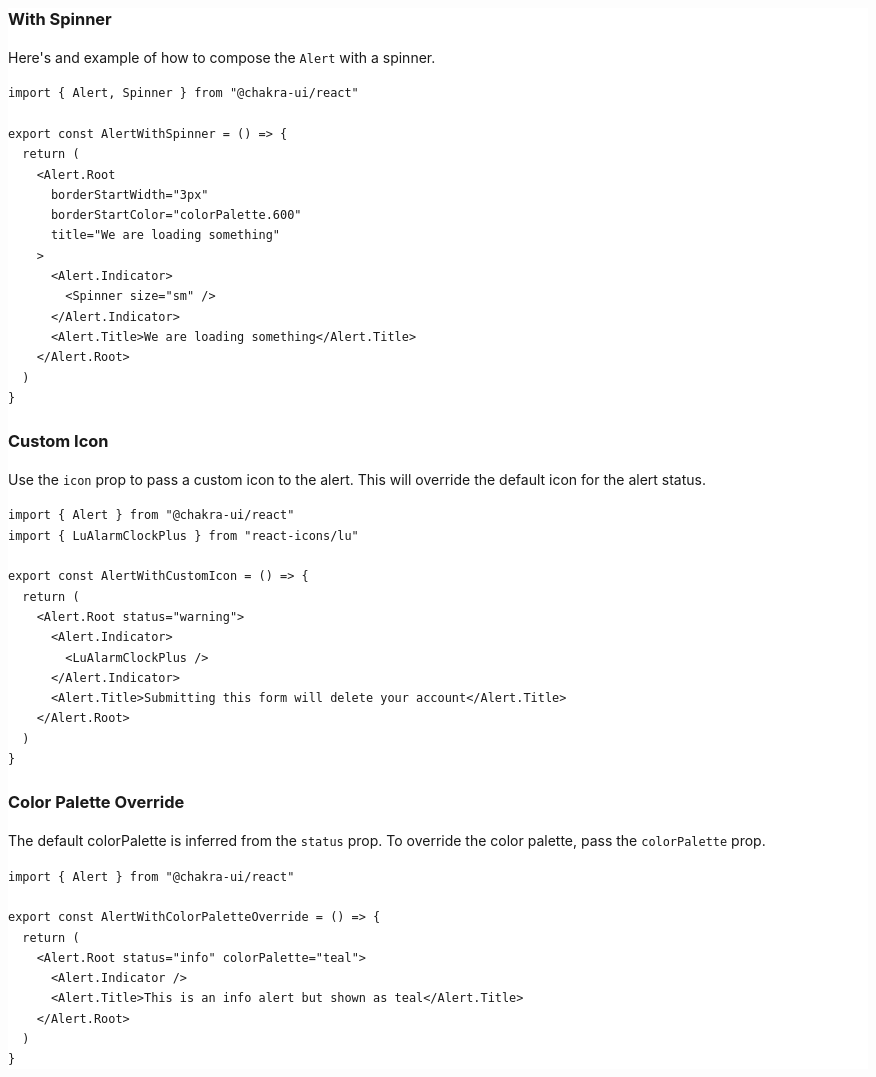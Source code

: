 ### With Spinner

Here's and example of how to compose the `Alert` with a spinner.

```tsx
import { Alert, Spinner } from "@chakra-ui/react"

export const AlertWithSpinner = () => {
  return (
    <Alert.Root
      borderStartWidth="3px"
      borderStartColor="colorPalette.600"
      title="We are loading something"
    >
      <Alert.Indicator>
        <Spinner size="sm" />
      </Alert.Indicator>
      <Alert.Title>We are loading something</Alert.Title>
    </Alert.Root>
  )
}

```

### Custom Icon

Use the `icon` prop to pass a custom icon to the alert. This will override the
default icon for the alert status.

```tsx
import { Alert } from "@chakra-ui/react"
import { LuAlarmClockPlus } from "react-icons/lu"

export const AlertWithCustomIcon = () => {
  return (
    <Alert.Root status="warning">
      <Alert.Indicator>
        <LuAlarmClockPlus />
      </Alert.Indicator>
      <Alert.Title>Submitting this form will delete your account</Alert.Title>
    </Alert.Root>
  )
}

```

### Color Palette Override

The default colorPalette is inferred from the `status` prop. To override the
color palette, pass the `colorPalette` prop.

```tsx
import { Alert } from "@chakra-ui/react"

export const AlertWithColorPaletteOverride = () => {
  return (
    <Alert.Root status="info" colorPalette="teal">
      <Alert.Indicator />
      <Alert.Title>This is an info alert but shown as teal</Alert.Title>
    </Alert.Root>
  )
}

```
